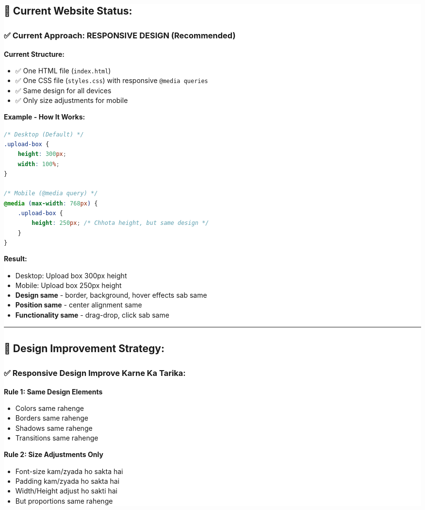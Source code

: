 
## 📱 Current Website Status:

### ✅ Current Approach: RESPONSIVE DESIGN (Recommended)

**Current Structure:**
- ✅ One HTML file (`index.html`)
- ✅ One CSS file (`styles.css`) with responsive `@media queries`
- ✅ Same design for all devices
- ✅ Only size adjustments for mobile

**Example - How It Works:**

```css
/* Desktop (Default) */
.upload-box {
    height: 300px;
    width: 100%;
}

/* Mobile (@media query) */
@media (max-width: 768px) {
    .upload-box {
        height: 250px; /* Chhota height, but same design */
    }
}
```

**Result:**
- Desktop: Upload box 300px height
- Mobile: Upload box 250px height
- **Design same** - border, background, hover effects sab same
- **Position same** - center alignment same
- **Functionality same** - drag-drop, click sab same

---

## 🎨 Design Improvement Strategy:

### ✅ Responsive Design Improve Karne Ka Tarika:

**Rule 1: Same Design Elements**
- Colors same rahenge
- Borders same rahenge
- Shadows same rahenge
- Transitions same rahenge

**Rule 2: Size Adjustments Only**
- Font-size kam/zyada ho sakta hai
- Padding kam/zyada ho sakta hai
- Width/Height adjust ho sakti hai
- But proportions same rahenge
